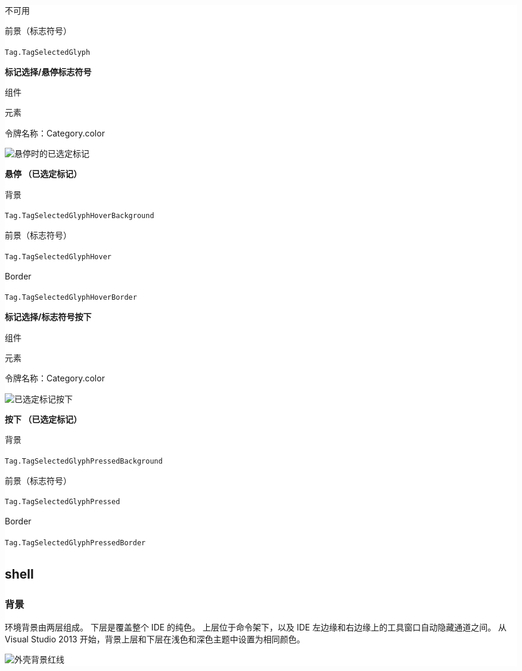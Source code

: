  不可用

 前景（标志符号）

 `Tag.TagSelectedGlyph`

 **标记选择/悬停标志符号**

 组件

 元素

 令牌名称：Category.color

 ![悬停时的已选定标记](../../extensibility/ux-guidelines/media/0303-185-tagselectedhover.png "0303年 185_TagSelectedHover")

 **悬停 （已选定标记）**

 背景

 `Tag.TagSelectedGlyphHoverBackground`

 前景（标志符号）

 `Tag.TagSelectedGlyphHover`

 Border

 `Tag.TagSelectedGlyphHoverBorder`

 **标记选择/标志符号按下**

 组件

 元素

 令牌名称：Category.color

 ![已选定标记按下](../../extensibility/ux-guidelines/media/0303-186-tagselectedpressed.png "0303年 186_TagSelectedPressed")

 **按下 （已选定标记）**

 背景

 `Tag.TagSelectedGlyphPressedBackground`

 前景（标志符号）

 `Tag.TagSelectedGlyphPressed`

 Border

 `Tag.TagSelectedGlyphPressedBorder`

## <a name="shell"></a>shell

### <a name="background"></a>背景

环境背景由两层组成。 下层是覆盖整个 IDE 的纯色。 上层位于命令架下，以及 IDE 左边缘和右边缘上的工具窗口自动隐藏通道之间。 从 Visual Studio 2013 开始，背景上层和下层在浅色和深色主题中设置为相同颜色。

![外壳背景红线](../../extensibility/ux-guidelines/media/0303-187-shellbackgroundredline.png "0303年 187_ShellBackgroundRedline")
